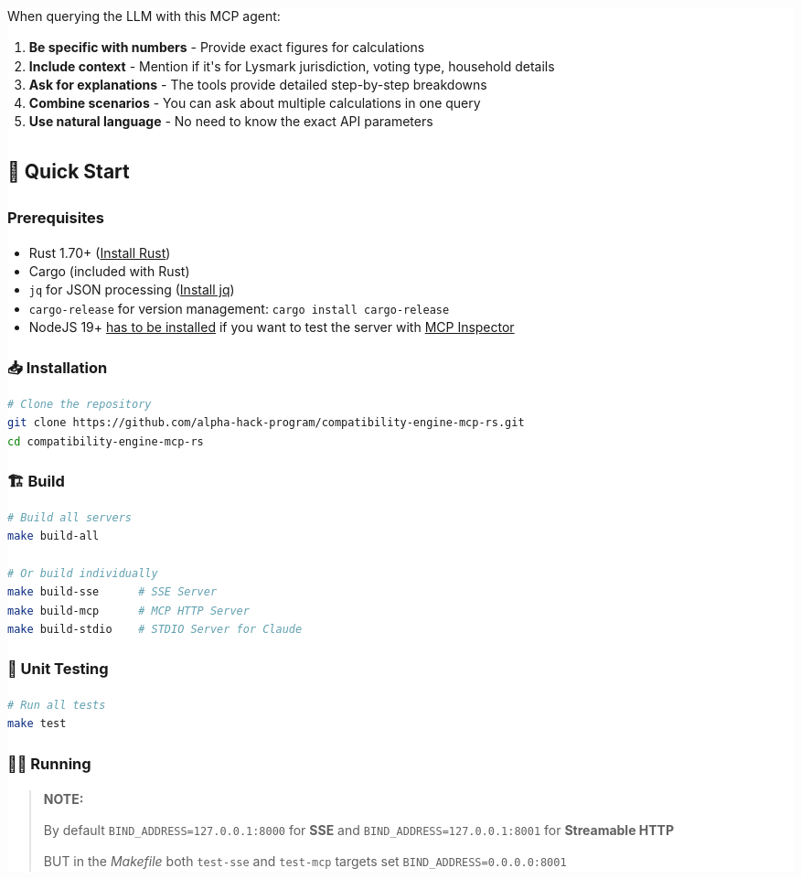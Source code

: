 When querying the LLM with this MCP agent:

1. **Be specific with numbers** - Provide exact figures for calculations
2. **Include context** - Mention if it's for Lysmark jurisdiction, voting type, household details
3. **Ask for explanations** - The tools provide detailed step-by-step breakdowns
4. **Combine scenarios** - You can ask about multiple calculations in one query
5. **Use natural language** - No need to know the exact API parameters

## 🚀 Quick Start

### Prerequisites

- Rust 1.70+ ([Install Rust](https://rustup.rs/))
- Cargo (included with Rust)
- `jq` for JSON processing ([Install jq](https://jqlang.github.io/jq/download/))
- `cargo-release` for version management: `cargo install cargo-release`
- NodeJS 19+ [has to be installed](https://nodejs.org/en/download) if you want to test the server with [MCP Inspector](https://modelcontextprotocol.io/docs/tools/inspector)

### 📥 Installation

```bash
# Clone the repository
git clone https://github.com/alpha-hack-program/compatibility-engine-mcp-rs.git
cd compatibility-engine-mcp-rs
```

### 🏗️ Build

```bash
# Build all servers
make build-all

# Or build individually
make build-sse      # SSE Server
make build-mcp      # MCP HTTP Server
make build-stdio    # STDIO Server for Claude
```

### 🧪 Unit Testing

```bash
# Run all tests
make test
```

### 🏃‍♂️ Running

> **NOTE:**
>
> By default `BIND_ADDRESS=127.0.0.1:8000` for **SSE** and `BIND_ADDRESS=127.0.0.1:8001` for **Streamable HTTP**
>
> BUT in the *Makefile* both `test-sse` and `test-mcp` targets set `BIND_ADDRESS=0.0.0.0:8001`
